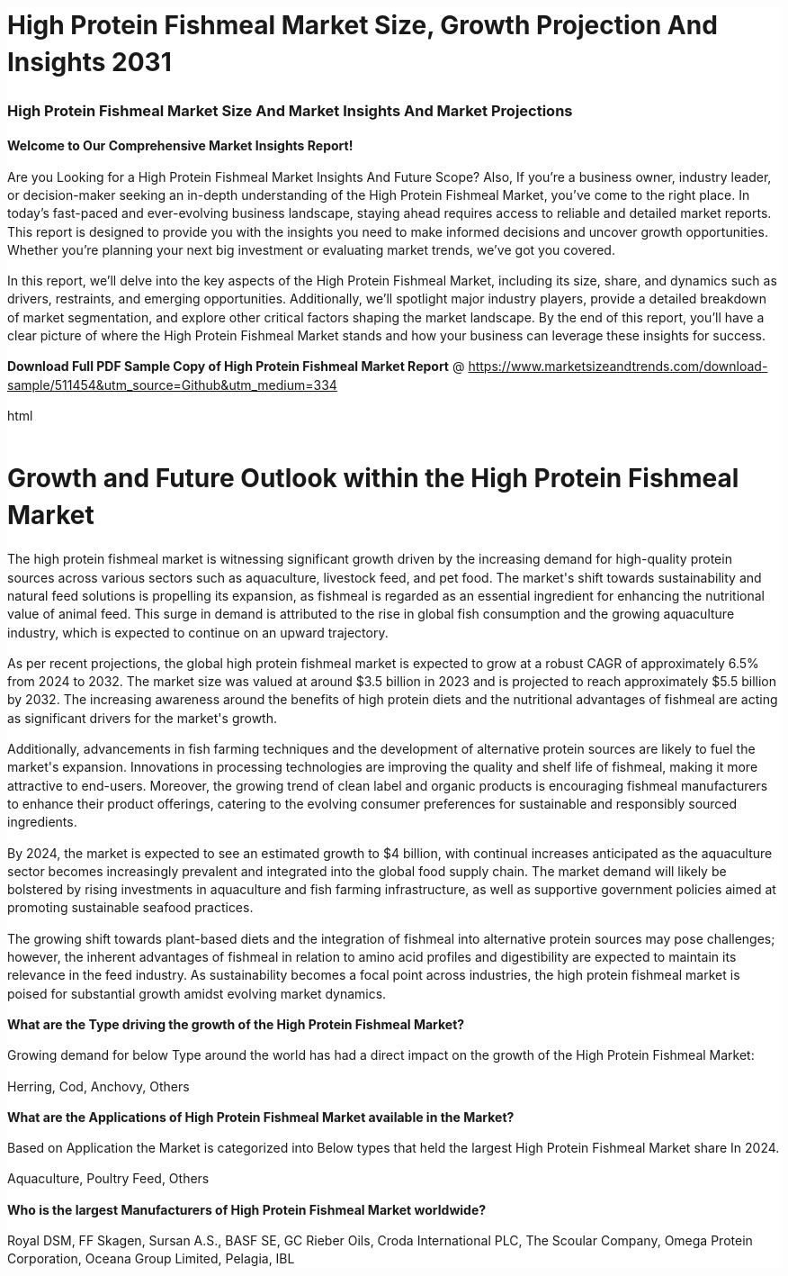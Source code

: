 <h1> High Protein Fishmeal Market Size, Growth Projection And Insights 2031</h1><div class="" data-test-id=""><h3><span class="">High Protein Fishmeal Market Size And Market Insights And Market Projections</span></h3></div><div class="" data-test-id=""><p><strong>Welcome to Our Comprehensive Market Insights Report!</strong></p><p>Are you Looking for a High Protein Fishmeal Market Insights And Future Scope? Also, If you&rsquo;re a business owner, industry leader, or decision-maker seeking an in-depth understanding of the High Protein Fishmeal Market, you&rsquo;ve come to the right place. In today&rsquo;s fast-paced and ever-evolving business landscape, staying ahead requires access to reliable and detailed market reports. This report is designed to provide you with the insights you need to make informed decisions and uncover growth opportunities. Whether you&rsquo;re planning your next big investment or evaluating market trends, we&rsquo;ve got you covered.</p><p>In this report, we&rsquo;ll delve into the key aspects of the High Protein Fishmeal Market, including its size, share, and dynamics such as drivers, restraints, and emerging opportunities. Additionally, we&rsquo;ll spotlight major industry players, provide a detailed breakdown of market segmentation, and explore other critical factors shaping the market landscape. By the end of this report, you&rsquo;ll have a clear picture of where the High Protein Fishmeal Market stands and how your business can leverage these insights for success.</p><p><strong>Download Full PDF Sample Copy of High Protein Fishmeal Market Report</strong> @ <a href="https://www.marketsizeandtrends.com/download-sample/511454&utm_source=Github&utm_medium=334" target="_blank">https://www.marketsizeandtrends.com/download-sample/511454&utm_source=Github&utm_medium=334</a></p></div><div class="" data-test-id=""><p><span class="">html<!DOCTYPE html><html lang="en"><head> <meta charset="UTF-8"> <meta name="viewport" content="width=device-width, initial-scale=1.0"> <title>High Protein Fishmeal Market Growth and Future Outlook</title></head><body> <h1>Growth and Future Outlook within the High Protein Fishmeal Market</h1> <p>The high protein fishmeal market is witnessing significant growth driven by the increasing demand for high-quality protein sources across various sectors such as aquaculture, livestock feed, and pet food. The market's shift towards sustainability and natural feed solutions is propelling its expansion, as fishmeal is regarded as an essential ingredient for enhancing the nutritional value of animal feed. This surge in demand is attributed to the rise in global fish consumption and the growing aquaculture industry, which is expected to continue on an upward trajectory.</p> <p>As per recent projections, the global high protein fishmeal market is expected to grow at a robust CAGR of approximately 6.5% from 2024 to 2032. The market size was valued at around $3.5 billion in 2023 and is projected to reach approximately $5.5 billion by 2032. The increasing awareness around the benefits of high protein diets and the nutritional advantages of fishmeal are acting as significant drivers for the market's growth.</p> <p style="font-weight:bold;"></p> <p>Additionally, advancements in fish farming techniques and the development of alternative protein sources are likely to fuel the market's expansion. Innovations in processing technologies are improving the quality and shelf life of fishmeal, making it more attractive to end-users. Moreover, the growing trend of clean label and organic products is encouraging fishmeal manufacturers to enhance their product offerings, catering to the evolving consumer preferences for sustainable and responsibly sourced ingredients.</p> <p>By 2024, the market is expected to see an estimated growth to $4 billion, with continual increases anticipated as the aquaculture sector becomes increasingly prevalent and integrated into the global food supply chain. The market demand will likely be bolstered by rising investments in aquaculture and fish farming infrastructure, as well as supportive government policies aimed at promoting sustainable seafood practices.</p> <p>The growing shift towards plant-based diets and the integration of fishmeal into alternative protein sources may pose challenges; however, the inherent advantages of fishmeal in relation to amino acid profiles and digestibility are expected to maintain its relevance in the feed industry. As sustainability becomes a focal point across industries, the high protein fishmeal market is poised for substantial growth amidst evolving market dynamics.</p></body></html></span></p><p><strong><span class="">What are the&nbsp;Type driving the growth of the High Protein Fishmeal Market?</span></strong></p></div><div class="" data-test-id=""><p><span class="">Growing demand for below Type around the world has had a direct impact on the growth of the High Protein Fishmeal Market:</span></p></div><div class="" data-test-id=""><p>Herring, Cod, Anchovy, Others</p><p><span class=""><strong>What are the&nbsp;Applications&nbsp;of High Protein Fishmeal Market available in the Market?</strong></span></p></div><div class="" data-test-id=""><p><span class="">Based on Application the Market is categorized into Below types that held the largest High Protein Fishmeal Market share In 2024.</span></p></div><div class="" data-test-id=""><p><span class="">Aquaculture, Poultry Feed, Others</span></p><p><span class=""><strong>Who is the largest Manufacturers of High Protein Fishmeal Market worldwide?</strong></span></p></div><div class="" data-test-id=""><p><span class="">Royal DSM, FF Skagen, Sursan A.S., BASF SE, GC Rieber Oils, Croda International PLC, The Scoular Company, Omega Protein Corporation, Oceana Group Limited, Pelagia, IBL